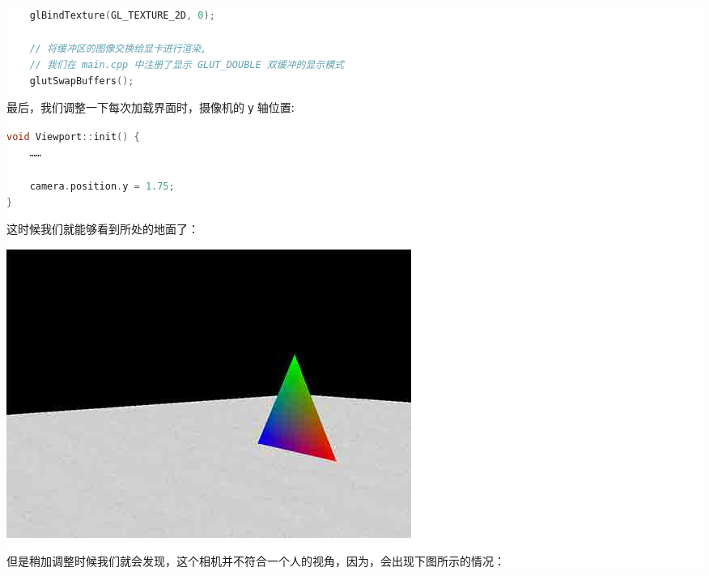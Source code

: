 ```cpp
    glBindTexture(GL_TEXTURE_2D, 0);

    // 将缓冲区的图像交换给显卡进行渲染,
    // 我们在 main.cpp 中注册了显示 GLUT_DOUBLE 双缓冲的显示模式
    glutSwapBuffers(); 
```

最后，我们调整一下每次加载界面时，摄像机的 y 轴位置:

```cpp
void Viewport::init() {
    ……

    camera.position.y = 1.75;
} 
```

这时候我们就能够看到所处的地面了：

![此处输入图片的描述](img/document-uid29879labid1908timestamp1468312394563.jpg)

但是稍加调整时候我们就会发现，这个相机并不符合一个人的视角，因为，会出现下图所示的情况：
